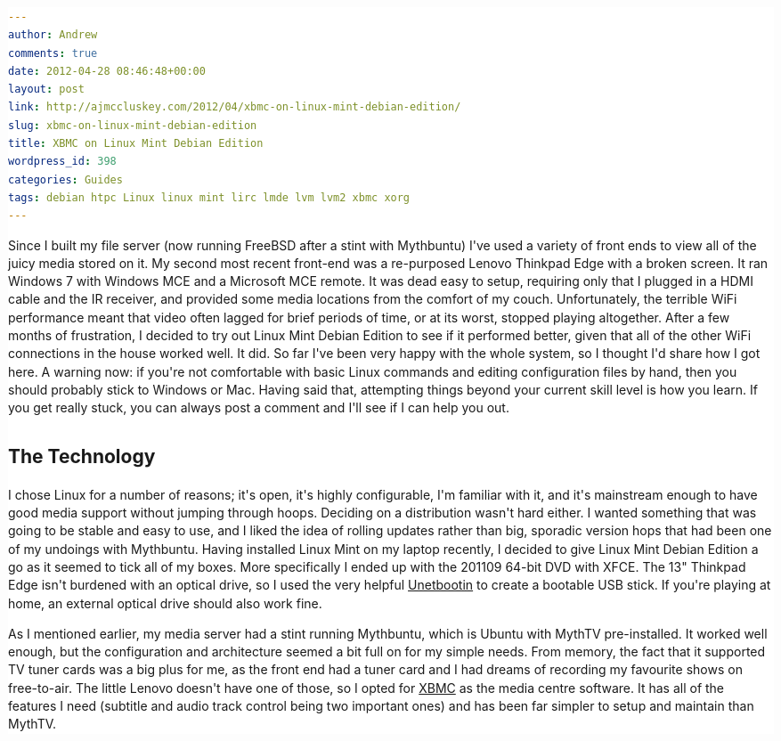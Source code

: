 ```yaml
---
author: Andrew
comments: true
date: 2012-04-28 08:46:48+00:00
layout: post
link: http://ajmccluskey.com/2012/04/xbmc-on-linux-mint-debian-edition/
slug: xbmc-on-linux-mint-debian-edition
title: XBMC on Linux Mint Debian Edition
wordpress_id: 398
categories: Guides
tags: debian htpc Linux linux mint lirc lmde lvm lvm2 xbmc xorg
---
```


Since I built my file server (now running FreeBSD after a stint with Mythbuntu) I've used a variety of front ends to view all of the juicy media stored on it.  My second most recent front-end was a re-purposed Lenovo Thinkpad Edge with a broken screen.  It ran Windows 7 with Windows MCE and a Microsoft MCE remote.  It was dead easy to setup, requiring only that I plugged in a HDMI cable and the IR receiver, and provided some media locations from the comfort of my couch.  Unfortunately, the terrible WiFi performance meant that video often lagged for brief periods of time, or at its worst, stopped playing altogether.  After a few months of frustration, I decided to try out Linux Mint Debian Edition to see if it performed better, given that all of the other WiFi connections in the house worked well.  It did.  So far I've been very happy with the whole system, so I thought I'd share how I got here.  A warning now: if you're not comfortable with basic Linux commands and editing configuration files by hand, then you should probably stick to Windows or Mac.  Having said that, attempting things beyond your current skill level is how you learn.  If you get really stuck, you can always post a comment and I'll see if I can help you out.





## The Technology


I chose Linux for a number of reasons; it's open, it's highly configurable, I'm familiar with it, and it's mainstream enough to have good media support without jumping through hoops.  Deciding on a distribution wasn't hard either.  I wanted something that was going to be stable and easy to use, and I liked the idea of rolling updates rather than big, sporadic version hops that had been one of my undoings with Mythbuntu.  Having installed Linux Mint on my laptop recently, I decided to give Linux Mint Debian Edition a go as it seemed to tick all of my boxes.  More specifically I ended up with the 201109 64-bit DVD with XFCE.  The 13" Thinkpad Edge isn't burdened with an optical drive, so I used the very helpful [Unetbootin](http://unetbootin.sourceforge.net/) to create a bootable USB stick.  If you're playing at home, an external optical drive should also work fine.

As I mentioned earlier, my media server had a stint running Mythbuntu, which is Ubuntu with MythTV pre-installed.  It worked well enough, but the configuration and architecture seemed a bit full on for my simple needs.  From memory, the fact that it supported TV tuner cards was a big plus for me, as the front end had a tuner card and I had dreams of recording my favourite shows on free-to-air.  The little Lenovo doesn't have one of those, so I opted for [XBMC](http://xbmc.org/) as the media centre software.  It has all of the features I need (subtitle and audio track control being two important ones) and has been far simpler to setup and maintain than MythTV.
